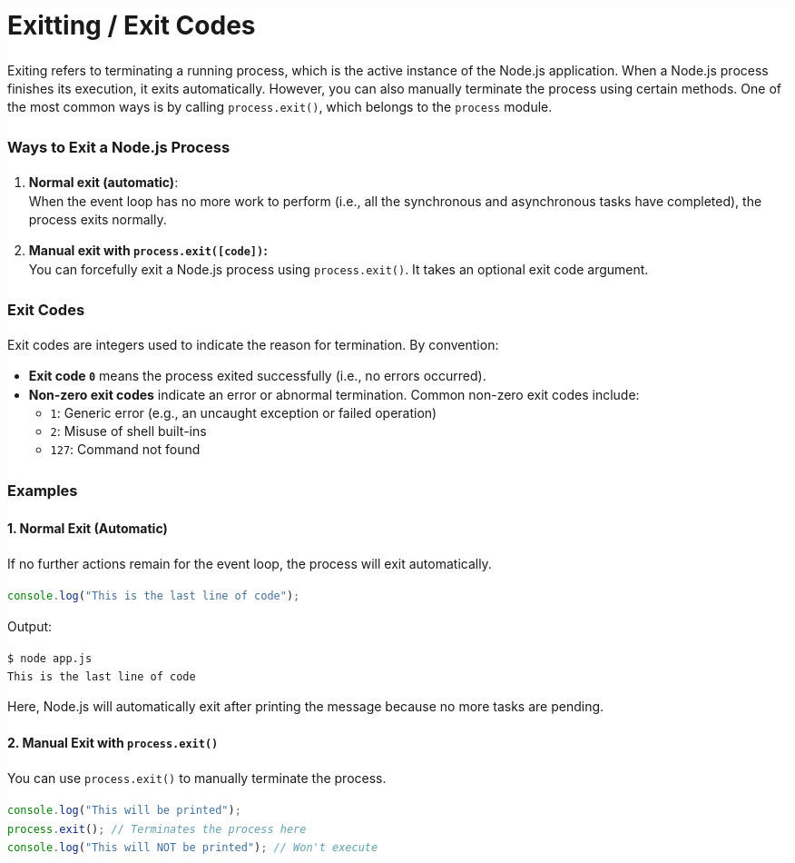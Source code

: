 # Exitting / Exit Codes

Exiting refers to terminating a running process, which is the active instance of the Node.js application. When a Node.js process finishes its execution, it exits automatically. However, you can also manually terminate the process using certain methods. One of the most common ways is by calling `process.exit()`, which belongs to the `process` module.

### Ways to Exit a Node.js Process

1. **Normal exit (automatic)**:  
   When the event loop has no more work to perform (i.e., all the synchronous and asynchronous tasks have completed), the process exits normally.

2. **Manual exit with `process.exit([code])`:**  
   You can forcefully exit a Node.js process using `process.exit()`. It takes an optional exit code argument.

### Exit Codes

Exit codes are integers used to indicate the reason for termination. By convention:

- **Exit code `0`** means the process exited successfully (i.e., no errors occurred).
- **Non-zero exit codes** indicate an error or abnormal termination. Common non-zero exit codes include:
  - `1`: Generic error (e.g., an uncaught exception or failed operation)
  - `2`: Misuse of shell built-ins
  - `127`: Command not found

### Examples

#### 1. **Normal Exit (Automatic)**

If no further actions remain for the event loop, the process will exit automatically.

```javascript
console.log("This is the last line of code");
```

Output:

```bash
$ node app.js
This is the last line of code
```

Here, Node.js will automatically exit after printing the message because no more tasks are pending.

#### 2. **Manual Exit with `process.exit()`**

You can use `process.exit()` to manually terminate the process.

```javascript
console.log("This will be printed");
process.exit(); // Terminates the process here
console.log("This will NOT be printed"); // Won't execute
```
